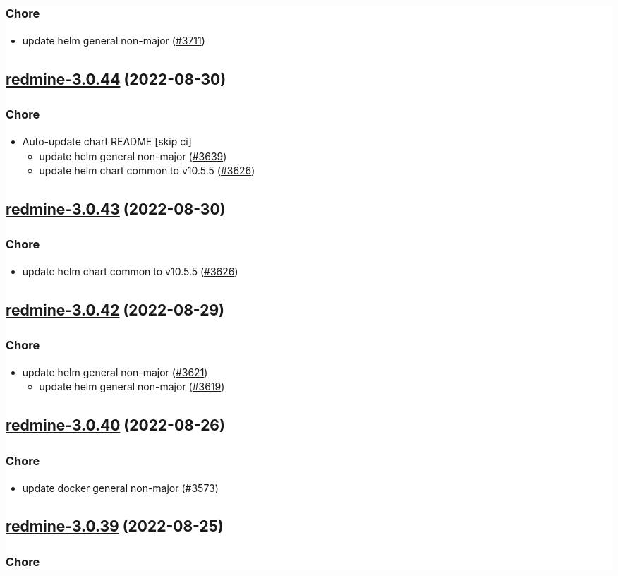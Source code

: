 ### Chore

- update helm general non-major ([#3711](https://github.com/truecharts/charts/issues/3711))




## [redmine-3.0.44](https://github.com/truecharts/charts/compare/redmine-3.0.42...redmine-3.0.44) (2022-08-30)

### Chore

- Auto-update chart README [skip ci]
  - update helm general non-major ([#3639](https://github.com/truecharts/charts/issues/3639))
  - update helm chart common to v10.5.5 ([#3626](https://github.com/truecharts/charts/issues/3626))




## [redmine-3.0.43](https://github.com/truecharts/charts/compare/redmine-3.0.42...redmine-3.0.43) (2022-08-30)

### Chore

- update helm chart common to v10.5.5 ([#3626](https://github.com/truecharts/charts/issues/3626))




## [redmine-3.0.42](https://github.com/truecharts/charts/compare/redmine-3.0.40...redmine-3.0.42) (2022-08-29)

### Chore

- update helm general non-major ([#3621](https://github.com/truecharts/charts/issues/3621))
  - update helm general non-major ([#3619](https://github.com/truecharts/charts/issues/3619))




## [redmine-3.0.40](https://github.com/truecharts/charts/compare/redmine-3.0.39...redmine-3.0.40) (2022-08-26)

### Chore

- update docker general non-major ([#3573](https://github.com/truecharts/charts/issues/3573))




## [redmine-3.0.39](https://github.com/truecharts/charts/compare/redmine-3.0.38...redmine-3.0.39) (2022-08-25)

### Chore
